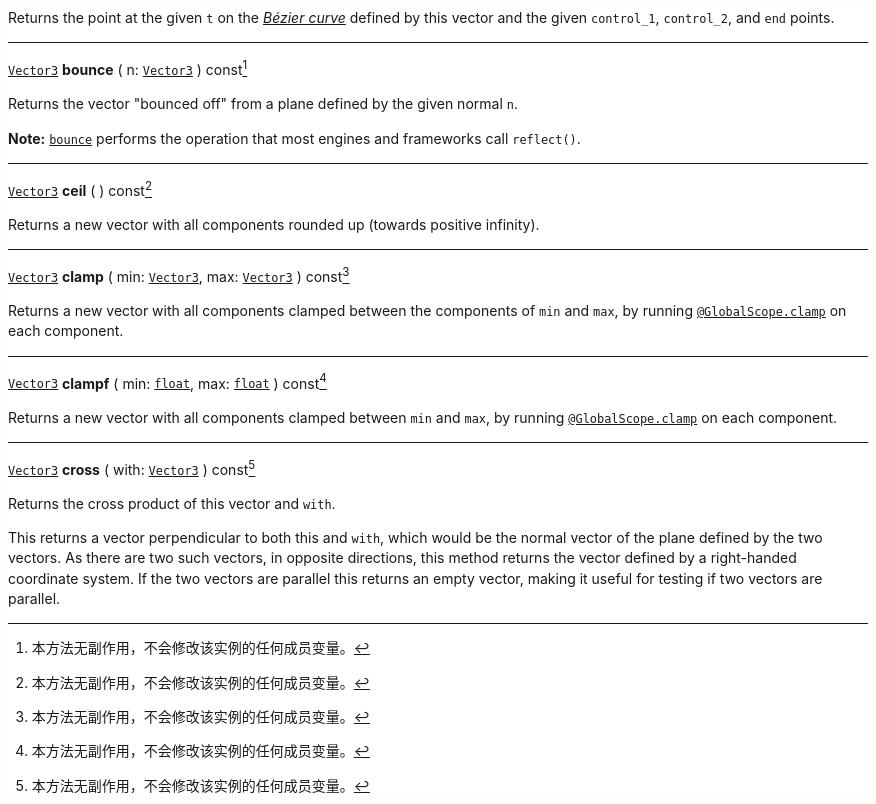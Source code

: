 Returns the point at the given `t` on the [*Bézier curve*](https://en.wikipedia.org/wiki/B%C3%A9zier_curve) defined by this vector and the given `control_1`, `control_2`, and `end` points.



---

<div id="_class_vector3_method_bounce"></div>

[`Vector3`](class_vector3.md) **bounce** ( n: [`Vector3`](class_vector3.md) ) const[^const]<div id="class_vector3_method_bounce"></div>

Returns the vector "bounced off" from a plane defined by the given normal `n`.

 **Note:** [`bounce`](class_vector3.md#class_vector3_method_bounce) performs the operation that most engines and frameworks call `reflect()`.



---

<div id="_class_vector3_method_ceil"></div>

[`Vector3`](class_vector3.md) **ceil** ( ) const[^const]<div id="class_vector3_method_ceil"></div>

Returns a new vector with all components rounded up (towards positive infinity).



---

<div id="_class_vector3_method_clamp"></div>

[`Vector3`](class_vector3.md) **clamp** ( min: [`Vector3`](class_vector3.md), max: [`Vector3`](class_vector3.md) ) const[^const]<div id="class_vector3_method_clamp"></div>

Returns a new vector with all components clamped between the components of `min` and `max`, by running [`@GlobalScope.clamp`](class_@globalscope.md#class_@globalscope_method_clamp) on each component.



---

<div id="_class_vector3_method_clampf"></div>

[`Vector3`](class_vector3.md) **clampf** ( min: [`float`](class_float.md), max: [`float`](class_float.md) ) const[^const]<div id="class_vector3_method_clampf"></div>

Returns a new vector with all components clamped between `min` and `max`, by running [`@GlobalScope.clamp`](class_@globalscope.md#class_@globalscope_method_clamp) on each component.



---

<div id="_class_vector3_method_cross"></div>

[`Vector3`](class_vector3.md) **cross** ( with: [`Vector3`](class_vector3.md) ) const[^const]<div id="class_vector3_method_cross"></div>

Returns the cross product of this vector and `with`.

This returns a vector perpendicular to both this and `with`, which would be the normal vector of the plane defined by the two vectors. As there are two such vectors, in opposite directions, this method returns the vector defined by a right-handed coordinate system. If the two vectors are parallel this returns an empty vector, making it useful for testing if two vectors are parallel.


[^virtual]: 本方法通常需要用户覆盖才能生效。
[^const]: 本方法无副作用，不会修改该实例的任何成员变量。
[^vararg]: 本方法除了能接受在此处描述的参数外，还能够继续接受任意数量的参数。
[^constructor]: 本方法用于构造某个类型。
[^static]: 调用本方法无需实例，可直接使用类名进行调用。
[^operator]: 本方法描述的是使用本类型作为左操作数的有效运算符。
[^bitfield]: 这个值是由下列位标志构成位掩码的整数。
[^void]: 无返回值。